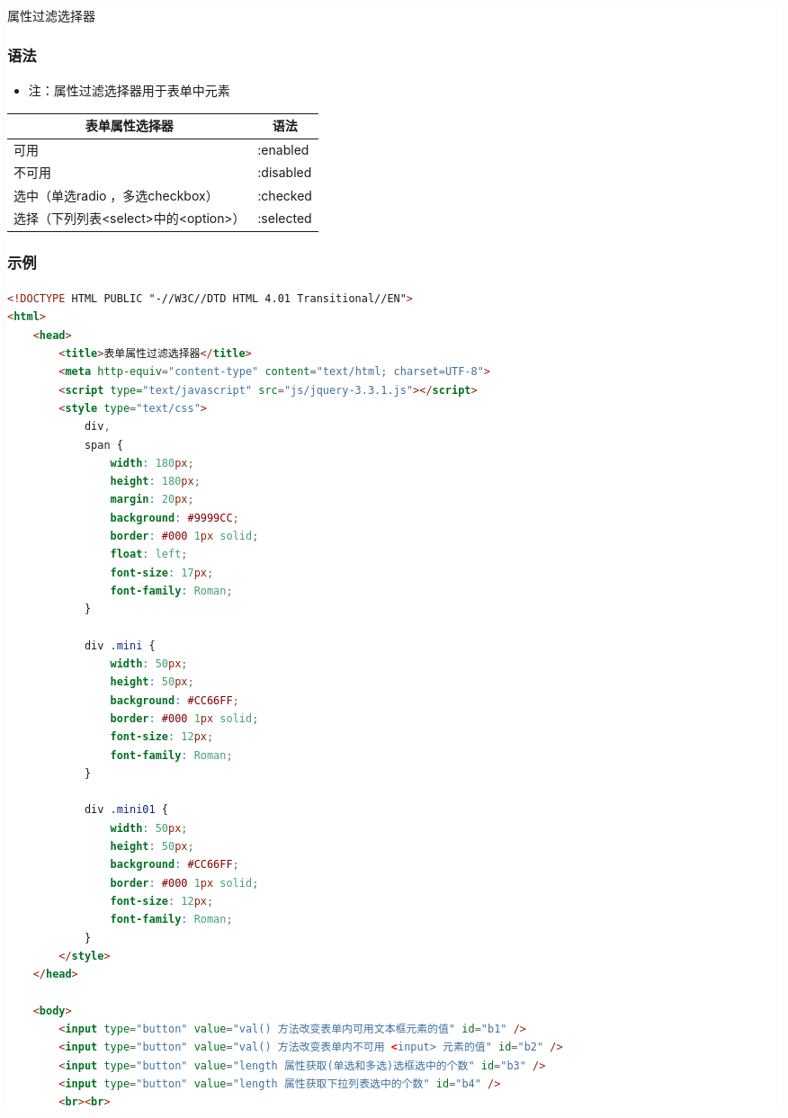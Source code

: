 属性过滤选择器

### 语法

- 注：属性过滤选择器用于表单中元素

| 表单属性选择器                         | 语法      |
| -------------------------------------- | --------- |
| 可用                                   | :enabled  |
| 不可用                                 | :disabled |
| 选中（单选radio ，多选checkbox）       | :checked  |
| 选择（下列列表\<select>中的\<option>） | :selected |

### 示例

```html
<!DOCTYPE HTML PUBLIC "-//W3C//DTD HTML 4.01 Transitional//EN">
<html>
	<head>
		<title>表单属性过滤选择器</title>
		<meta http-equiv="content-type" content="text/html; charset=UTF-8">
		<script type="text/javascript" src="js/jquery-3.3.1.js"></script>
		<style type="text/css">
			div,
			span {
				width: 180px;
				height: 180px;
				margin: 20px;
				background: #9999CC;
				border: #000 1px solid;
				float: left;
				font-size: 17px;
				font-family: Roman;
			}
			
			div .mini {
				width: 50px;
				height: 50px;
				background: #CC66FF;
				border: #000 1px solid;
				font-size: 12px;
				font-family: Roman;
			}
			
			div .mini01 {
				width: 50px;
				height: 50px;
				background: #CC66FF;
				border: #000 1px solid;
				font-size: 12px;
				font-family: Roman;
			}
		</style>
	</head>

	<body>
		<input type="button" value="val() 方法改变表单内可用文本框元素的值" id="b1" />
		<input type="button" value="val() 方法改变表单内不可用 <input> 元素的值" id="b2" />
		<input type="button" value="length 属性获取(单选和多选)选框选中的个数" id="b3" />
		<input type="button" value="length 属性获取下拉列表选中的个数" id="b4" />
		<br><br>

```